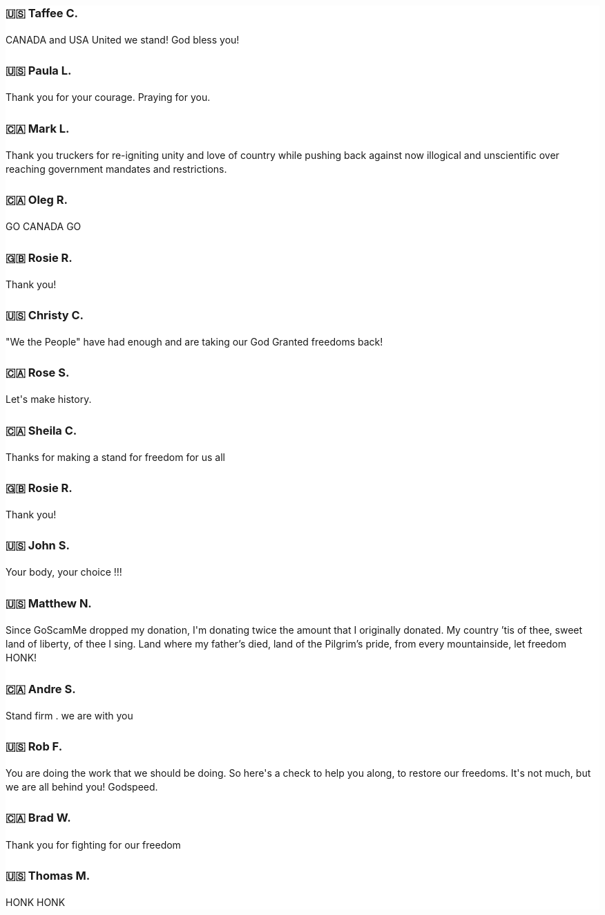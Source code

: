 ### 🇺🇸 Taffee C.
CANADA and USA United we stand! God bless you!

### 🇺🇸 Paula L.
Thank you for your courage. Praying for you.

### 🇨🇦 Mark L.
Thank you truckers for re-igniting unity and love of country while pushing back against now illogical and unscientific over reaching government mandates and restrictions. 

### 🇨🇦 Oleg R.
GO CANADA GO

### 🇬🇧 Rosie  R.
Thank you!

### 🇺🇸 Christy C.
"We the People" have had enough and are taking our God Granted freedoms back!  

### 🇨🇦 Rose S.
Let's make history.

### 🇨🇦 Sheila C.
Thanks for making a stand for freedom for us all

### 🇬🇧 Rosie  R.
Thank you!

### 🇺🇸 John S.
Your body, your choice !!!

### 🇺🇸 Matthew N.
Since GoScamMe dropped my donation, I'm donating twice the amount that I originally donated.  My country ’tis of thee, sweet land of liberty, of thee I sing. Land where my father’s died, land of the Pilgrim’s pride, from every mountainside, let freedom HONK!

### 🇨🇦 Andre S.
Stand firm . we are with you 

### 🇺🇸 Rob F.
You are doing the work that we should be doing. So here's a check to help you along, to restore our freedoms. It's not much, but we are all behind you! Godspeed.

### 🇨🇦 Brad W.
Thank you for fighting for our freedom 

### 🇺🇸 Thomas M.
HONK HONK
